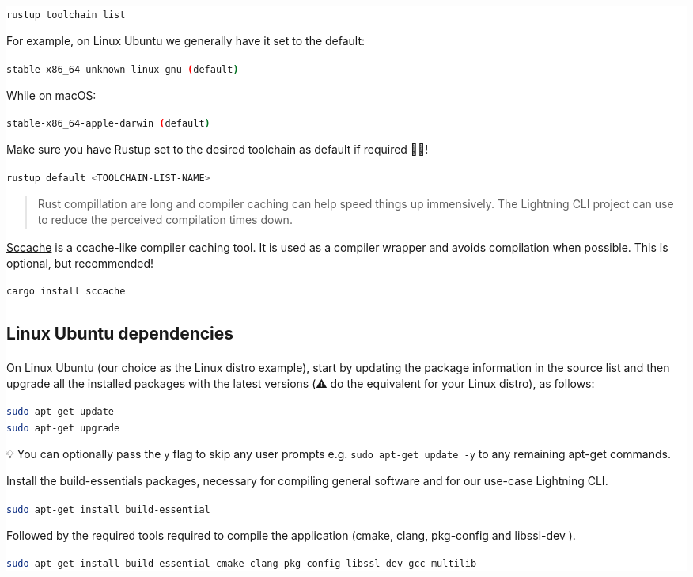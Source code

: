 ```sh
rustup toolchain list
```

For example, on Linux Ubuntu we generally have it set to the default:

```sh
stable-x86_64-unknown-linux-gnu (default)
```

While on macOS:

```sh
stable-x86_64-apple-darwin (default)
```

Make sure you have Rustup set to the desired toolchain as default if required 💁‍♀️!

```sh
rustup default <TOOLCHAIN-LIST-NAME>
```

> Rust compillation are long and compiler caching can help speed things up immensively. The Lightning CLI project can use to reduce the perceived compilation times down.

[Sccache](https://docs.rs/crate/sccache/latest
) is a ccache-like compiler caching tool. It is used as a compiler wrapper and avoids compilation when possible. This is optional, but recommended!

```sh
cargo install sccache
```

## Linux Ubuntu dependencies

On Linux Ubuntu (our choice as the Linux distro example), start by updating the package information in the source list and then upgrade all the installed packages with the latest versions (⚠️ do the equivalent for your Linux distro), as follows:

```sh
sudo apt-get update
sudo apt-get upgrade
```

💡 You can optionally pass the `y` flag to skip any user prompts e.g. `sudo apt-get update -y` to any remaining apt-get commands.

Install the build-essentials packages, necessary for compiling general software and for our use-case Lightning CLI.

```sh
sudo apt-get install build-essential
```

Followed by the required tools required to compile the application ([cmake](https://cmake.org/), [clang](https://clang.llvm.org/), [pkg-config](https://www.freedesktop.org/wiki/Software/pkg-config/) and [libssl-dev ](https://packages.debian.org/sid/libssl-dev)).

```sh
sudo apt-get install build-essential cmake clang pkg-config libssl-dev gcc-multilib
```
